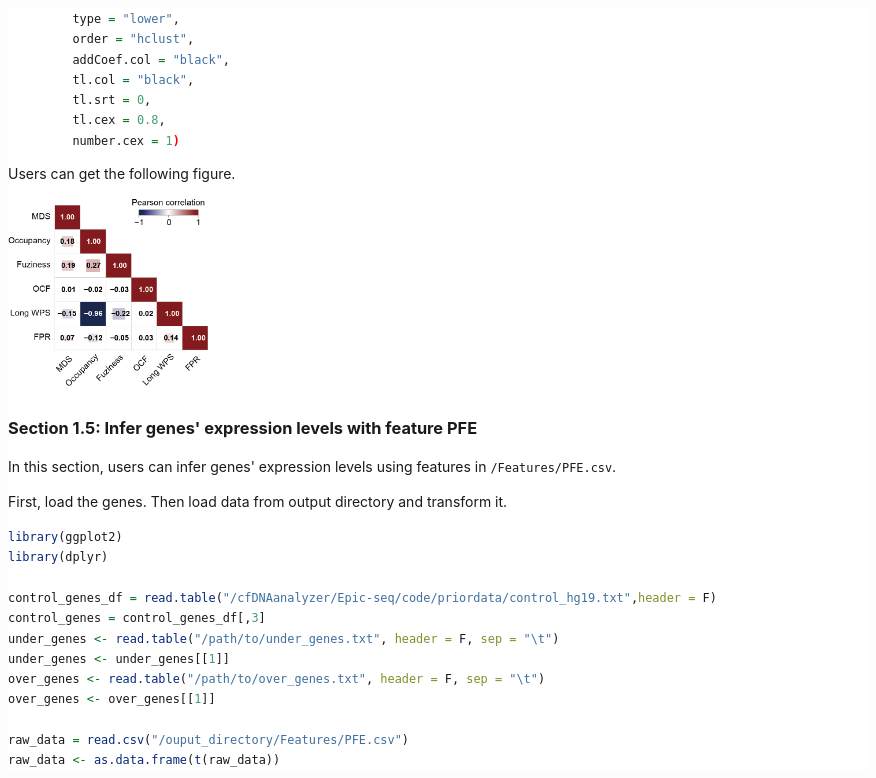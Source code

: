 ```R
         type = "lower",                     
         order = "hclust",                   
         addCoef.col = "black",              
         tl.col = "black",                  
         tl.srt = 0,                        
         tl.cex = 0.8,                       
         number.cex = 1)                   
```
Users can get the following figure.

<img src="https://github.com/LiymLab/LiymLab.github.io/blob/master/cfDNAanalyzer/Figures/Section%201.4.png" alt="Section 1.4.png" width="200" />


### Section 1.5: Infer genes' expression levels with feature PFE
In this section, users can infer genes' expression levels using features in `/Features/PFE.csv`.

First, load the genes. Then load data from output directory and transform it. 
```R
library(ggplot2)
library(dplyr)

control_genes_df = read.table("/cfDNAanalyzer/Epic-seq/code/priordata/control_hg19.txt",header = F)
control_genes = control_genes_df[,3]
under_genes <- read.table("/path/to/under_genes.txt", header = F, sep = "\t")
under_genes <- under_genes[[1]]
over_genes <- read.table("/path/to/over_genes.txt", header = F, sep = "\t")
over_genes <- over_genes[[1]]

raw_data = read.csv("/ouput_directory/Features/PFE.csv")
raw_data <- as.data.frame(t(raw_data))
```